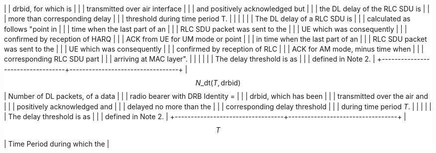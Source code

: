 |                                  | $\text{drbid}$, for which is     |
|                                  | transmitted over air interface   |
|                                  | and positively acknowledged but  |
|                                  | the DL delay of the RLC SDU is   |
|                                  | more than corresponding delay    |
|                                  | threshold during time period T.  |
|                                  |                                  |
|                                  | The DL delay of a RLC SDU is     |
|                                  | calculated as follows \"point in |
|                                  | time when the last part of an    |
|                                  | RLC SDU packet was sent to the   |
|                                  | UE which was consequently        |
|                                  | confirmed by reception of HARQ   |
|                                  | ACK from UE for UM mode or point |
|                                  | in time when the last part of an |
|                                  | RLC SDU packet was sent to the   |
|                                  | UE which was consequently        |
|                                  | confirmed by reception of RLC    |
|                                  | ACK for AM mode, minus time when |
|                                  | corresponding RLC SDU part       |
|                                  | arriving at MAC layer\".         |
|                                  |                                  |
|                                  | The delay threshold is as        |
|                                  | defined in Note 2.               |
+----------------------------------+----------------------------------+
| $$N\_\text{dt}(T,\text{drbid})$$ | Number of DL packets, of a data  |
|                                  | radio bearer with DRB Identity = |
|                                  | $\text{drbid}$, which has been   |
|                                  | transmitted over the air and     |
|                                  | positively acknowledged and      |
|                                  | delayed no more than the         |
|                                  | corresponding delay threshold    |
|                                  | during time period $T$.          |
|                                  |                                  |
|                                  | The delay threshold is as        |
|                                  | defined in Note 2.               |
+----------------------------------+----------------------------------+
| $$T$$                            | Time Period during which the     |